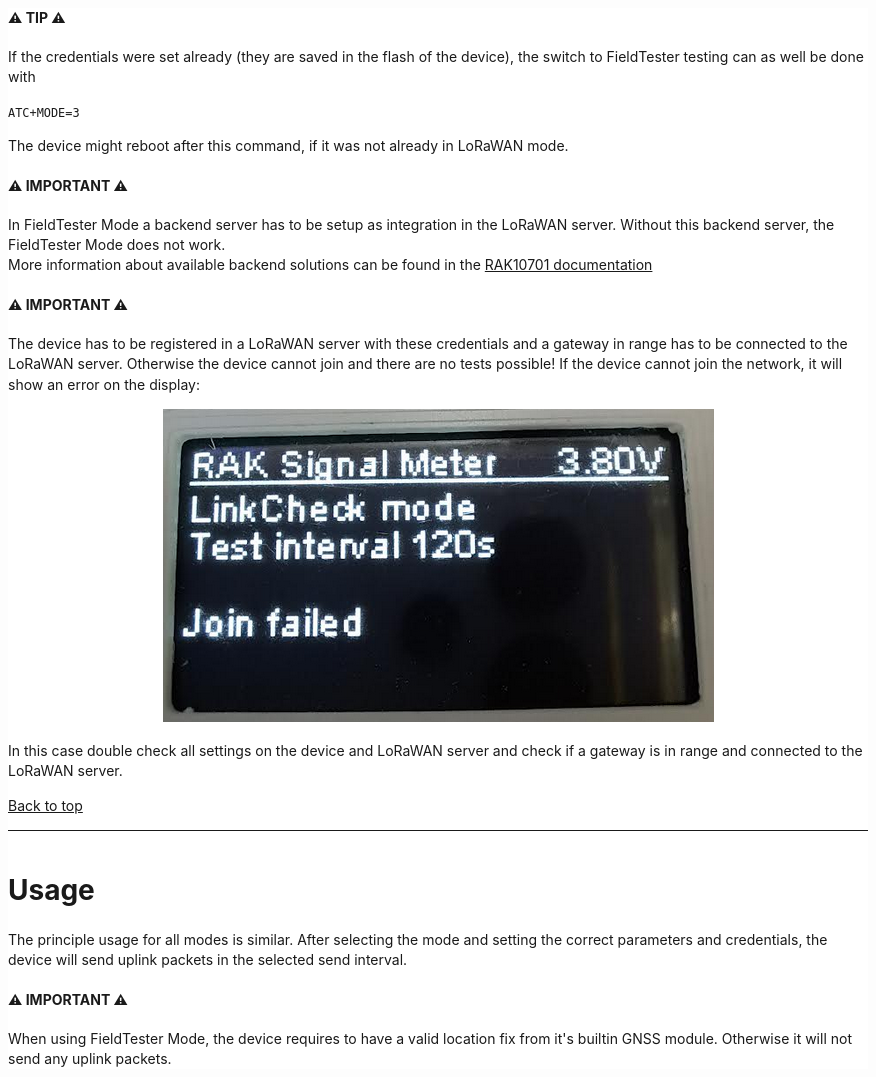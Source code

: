 #### ⚠️ TIP ⚠️ 
If the credentials were set already (they are saved in the flash of the device), the switch to FieldTester testing can as well be done with
```at
ATC+MODE=3
```
The device might reboot after this command, if it was not already in LoRaWAN mode.    

#### ⚠️ IMPORTANT ⚠️        
In FieldTester Mode a backend server has to be setup as integration in the LoRaWAN server. Without this backend server, the FieldTester Mode does not work.    
More information about available backend solutions can be found in the [RAK10701 documentation](https://docs.rakwireless.com/Product-Categories/WisNode/RAK10701-P/Quickstart/#lorawan-network-servers-guide-for-rak10701-p-field-tester-pro)

#### ⚠️ IMPORTANT ⚠️        
The device has to be registered in a LoRaWAN server with these credentials and a gateway in range has to be connected to the LoRaWAN server. Otherwise the device cannot join and there are no tests possible!
If the device cannot join the network, it will show an error on the display:

<center><img src="./assets/lpw-join-failed.png" alt="LoRaWAN Join Failed"></center>

In this case double check all settings on the device and LoRaWAN server and check if a gateway is in range and connected to the LoRaWAN server.

[Back to top](#content)

----

# Usage
The principle usage for all modes is similar. After selecting the mode and setting the correct parameters and credentials, the device will send uplink packets in the selected send interval.    

#### ⚠️ IMPORTANT ⚠️        
When using FieldTester Mode, the device requires to have a valid location fix from it's builtin GNSS module. Otherwise it will not send any uplink packets.    
